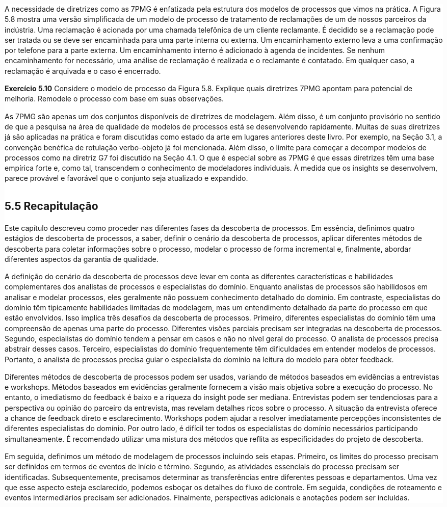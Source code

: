 A necessidade de diretrizes como as 7PMG é enfatizada pela estrutura dos modelos de processos que vimos na prática. A Figura 5.8 mostra uma versão simplificada de um modelo de processo de tratamento de reclamações de um de nossos parceiros da indústria. Uma reclamação é acionada por uma chamada telefônica de um cliente reclamante. É decidido se a reclamação pode ser tratada ou se deve ser encaminhada para uma parte interna ou externa. Um encaminhamento externo leva a uma confirmação por telefone para a parte externa. Um encaminhamento interno é adicionado à agenda de incidentes. Se nenhum encaminhamento for necessário, uma análise de reclamação é realizada e o reclamante é contatado. Em qualquer caso, a reclamação é arquivada e o caso é encerrado.

**Exercício 5.10** Considere o modelo de processo da Figura 5.8. Explique quais diretrizes 7PMG apontam para potencial de melhoria. Remodele o processo com base em suas observações.

As 7PMG são apenas um dos conjuntos disponíveis de diretrizes de modelagem. Além disso, é um conjunto provisório no sentido de que a pesquisa na área de qualidade de modelos de processos está se desenvolvendo rapidamente. Muitas de suas diretrizes já são aplicadas na prática e foram discutidas como estado da arte em lugares anteriores deste livro. Por exemplo, na Seção 3.1, a convenção benéfica de rotulação verbo-objeto já foi mencionada. Além disso, o limite para começar a decompor modelos de processos como na diretriz G7 foi discutido na Seção 4.1. O que é especial sobre as 7PMG é que essas diretrizes têm uma base empírica forte e, como tal, transcendem o conhecimento de modeladores individuais. À medida que os insights se desenvolvem, parece provável e favorável que o conjunto seja atualizado e expandido.

## 5.5 Recapitulação

Este capítulo descreveu como proceder nas diferentes fases da descoberta de processos. Em essência, definimos quatro estágios de descoberta de processos, a saber, definir o cenário da descoberta de processos, aplicar diferentes métodos de descoberta para coletar informações sobre o processo, modelar o processo de forma incremental e, finalmente, abordar diferentes aspectos da garantia de qualidade.

A definição do cenário da descoberta de processos deve levar em conta as diferentes características e habilidades complementares dos analistas de processos e especialistas do domínio. Enquanto analistas de processos são habilidosos em analisar e modelar processos, eles geralmente não possuem conhecimento detalhado do domínio. Em contraste, especialistas do domínio têm tipicamente habilidades limitadas de modelagem, mas um entendimento detalhado da parte do processo em que estão envolvidos. Isso implica três desafios da descoberta de processos. Primeiro, diferentes especialistas do domínio têm uma compreensão de apenas uma parte do processo. Diferentes visões parciais precisam ser integradas na descoberta de processos. Segundo, especialistas do domínio tendem a pensar em casos e não no nível geral do processo. O analista de processos precisa abstrair desses casos. Terceiro, especialistas do domínio frequentemente têm dificuldades em entender modelos de processos. Portanto, o analista de processos precisa guiar o especialista do domínio na leitura do modelo para obter feedback.

Diferentes métodos de descoberta de processos podem ser usados, variando de métodos baseados em evidências a entrevistas e workshops. Métodos baseados em evidências geralmente fornecem a visão mais objetiva sobre a execução do processo. No entanto, o imediatismo do feedback é baixo e a riqueza do insight pode ser mediana. Entrevistas podem ser tendenciosas para a perspectiva ou opinião do parceiro da entrevista, mas revelam detalhes ricos sobre o processo. A situação da entrevista oferece a chance de feedback direto e esclarecimento. Workshops podem ajudar a resolver imediatamente percepções inconsistentes de diferentes especialistas do domínio. Por outro lado, é difícil ter todos os especialistas do domínio necessários participando simultaneamente. É recomendado utilizar uma mistura dos métodos que reflita as especificidades do projeto de descoberta.

Em seguida, definimos um método de modelagem de processos incluindo seis etapas. Primeiro, os limites do processo precisam ser definidos em termos de eventos de início e término. Segundo, as atividades essenciais do processo precisam ser identificadas. Subsequentemente, precisamos determinar as transferências entre diferentes pessoas e departamentos. Uma vez que esse aspecto esteja esclarecido, podemos esboçar os detalhes do fluxo de controle. Em seguida, condições de roteamento e eventos intermediários precisam ser adicionados. Finalmente, perspectivas adicionais e anotações podem ser incluídas.
